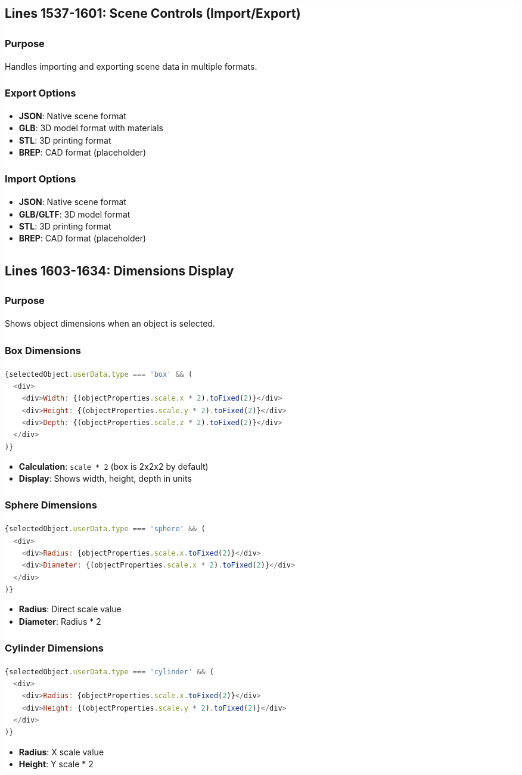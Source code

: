 
## **Lines 1537-1601: Scene Controls (Import/Export)**

### **Purpose**
Handles importing and exporting scene data in multiple formats.

### **Export Options**
- **JSON**: Native scene format
- **GLB**: 3D model format with materials
- **STL**: 3D printing format
- **BREP**: CAD format (placeholder)

### **Import Options**
- **JSON**: Native scene format
- **GLB/GLTF**: 3D model format
- **STL**: 3D printing format
- **BREP**: CAD format (placeholder)

## **Lines 1603-1634: Dimensions Display**

### **Purpose**
Shows object dimensions when an object is selected.

### **Box Dimensions**
```javascript
{selectedObject.userData.type === 'box' && (
  <div>
    <div>Width: {(objectProperties.scale.x * 2).toFixed(2)}</div>
    <div>Height: {(objectProperties.scale.y * 2).toFixed(2)}</div>
    <div>Depth: {(objectProperties.scale.z * 2).toFixed(2)}</div>
  </div>
)}
```
- **Calculation**: `scale * 2` (box is 2x2x2 by default)
- **Display**: Shows width, height, depth in units

### **Sphere Dimensions**
```javascript
{selectedObject.userData.type === 'sphere' && (
  <div>
    <div>Radius: {objectProperties.scale.x.toFixed(2)}</div>
    <div>Diameter: {(objectProperties.scale.x * 2).toFixed(2)}</div>
  </div>
)}
```
- **Radius**: Direct scale value
- **Diameter**: Radius * 2

### **Cylinder Dimensions**
```javascript
{selectedObject.userData.type === 'cylinder' && (
  <div>
    <div>Radius: {objectProperties.scale.x.toFixed(2)}</div>
    <div>Height: {(objectProperties.scale.y * 2).toFixed(2)}</div>
  </div>
)}
```
- **Radius**: X scale value
- **Height**: Y scale * 2
